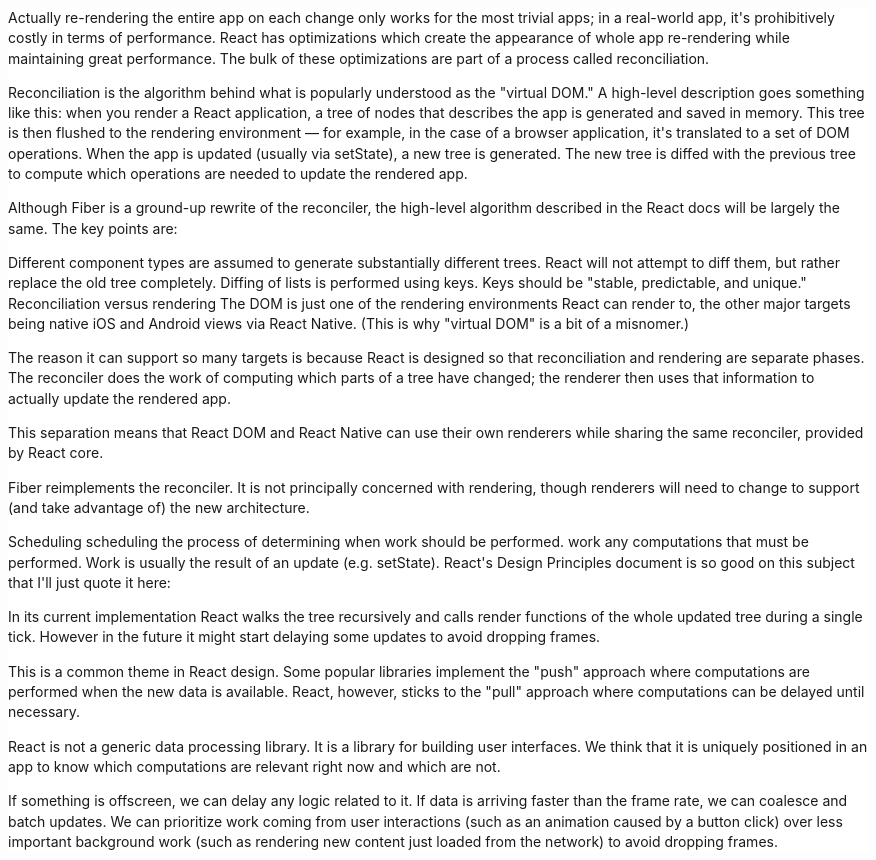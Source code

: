Actually re-rendering the entire app on each change only works for the most trivial apps; in a real-world app, it's prohibitively costly in terms of performance. React has optimizations which create the appearance of whole app re-rendering while maintaining great performance. The bulk of these optimizations are part of a process called reconciliation.

Reconciliation is the algorithm behind what is popularly understood as the "virtual DOM." A high-level description goes something like this: when you render a React application, a tree of nodes that describes the app is generated and saved in memory. This tree is then flushed to the rendering environment — for example, in the case of a browser application, it's translated to a set of DOM operations. When the app is updated (usually via setState), a new tree is generated. The new tree is diffed with the previous tree to compute which operations are needed to update the rendered app.

Although Fiber is a ground-up rewrite of the reconciler, the high-level algorithm described in the React docs will be largely the same. The key points are:

Different component types are assumed to generate substantially different trees. React will not attempt to diff them, but rather replace the old tree completely.
Diffing of lists is performed using keys. Keys should be "stable, predictable, and unique."
Reconciliation versus rendering
The DOM is just one of the rendering environments React can render to, the other major targets being native iOS and Android views via React Native. (This is why "virtual DOM" is a bit of a misnomer.)

The reason it can support so many targets is because React is designed so that reconciliation and rendering are separate phases. The reconciler does the work of computing which parts of a tree have changed; the renderer then uses that information to actually update the rendered app.

This separation means that React DOM and React Native can use their own renderers while sharing the same reconciler, provided by React core.

Fiber reimplements the reconciler. It is not principally concerned with rendering, though renderers will need to change to support (and take advantage of) the new architecture.

Scheduling
scheduling
the process of determining when work should be performed.
work
any computations that must be performed. Work is usually the result of an update (e.g. setState).
React's Design Principles document is so good on this subject that I'll just quote it here:

In its current implementation React walks the tree recursively and calls render functions of the whole updated tree during a single tick. However in the future it might start delaying some updates to avoid dropping frames.

This is a common theme in React design. Some popular libraries implement the "push" approach where computations are performed when the new data is available. React, however, sticks to the "pull" approach where computations can be delayed until necessary.

React is not a generic data processing library. It is a library for building user interfaces. We think that it is uniquely positioned in an app to know which computations are relevant right now and which are not.

If something is offscreen, we can delay any logic related to it. If data is arriving faster than the frame rate, we can coalesce and batch updates. We can prioritize work coming from user interactions (such as an animation caused by a button click) over less important background work (such as rendering new content just loaded from the network) to avoid dropping frames.
